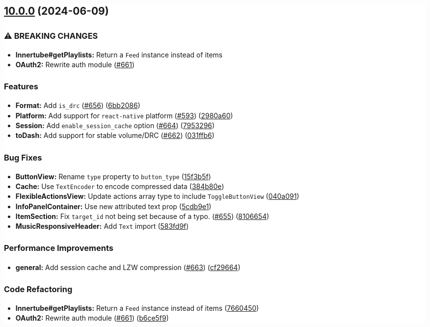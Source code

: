 ## [10.0.0](https://github.com/LuanRT/YouTube.js/compare/v9.4.0...v10.0.0) (2024-06-09)


### ⚠ BREAKING CHANGES

* **Innertube#getPlaylists:** Return a `Feed` instance instead of items
* **OAuth2:** Rewrite auth module ([#661](https://github.com/LuanRT/YouTube.js/issues/661))

### Features

* **Format:** Add `is_drc` ([#656](https://github.com/LuanRT/YouTube.js/issues/656)) ([6bb2086](https://github.com/LuanRT/YouTube.js/commit/6bb2086875d089f47c5f86ce94db9e32cb051319))
* **Platform:** Add support for `react-native` platform ([#593](https://github.com/LuanRT/YouTube.js/issues/593)) ([2980a60](https://github.com/LuanRT/YouTube.js/commit/2980a608b67f18416d7f73f1bdbcf4b897307b26))
* **Session:** Add `enable_session_cache` option ([#664](https://github.com/LuanRT/YouTube.js/issues/664)) ([7953296](https://github.com/LuanRT/YouTube.js/commit/795329658033652625d2d61b275ccf703573a437))
* **toDash:** Add support for stable volume/DRC ([#662](https://github.com/LuanRT/YouTube.js/issues/662)) ([031ffb6](https://github.com/LuanRT/YouTube.js/commit/031ffb696e3b7e160779e8b55a49b0cfa9f95620))


### Bug Fixes

* **ButtonView:** Rename `type` property to `button_type` ([15f3b5f](https://github.com/LuanRT/YouTube.js/commit/15f3b5fdba17f11cddada168de268546875e48f9))
* **Cache:** Use `TextEncoder` to encode compressed data ([384b80e](https://github.com/LuanRT/YouTube.js/commit/384b80ee41d7547a00d8dc17c50c8542629264b5))
* **FlexibleActionsView:** Update actions array type to include `ToggleButtonView` ([040a091](https://github.com/LuanRT/YouTube.js/commit/040a09163903b914f546d5083dbfdeab7175b24c))
* **InfoPanelContainer:** Use new attributed text prop ([5cdb9e1](https://github.com/LuanRT/YouTube.js/commit/5cdb9e1e2fa4ad5abdb3659bb35d0b3edc60123c))
* **ItemSection:** Fix `target_id` not being set because of a typo. ([#655](https://github.com/LuanRT/YouTube.js/issues/655)) ([8106654](https://github.com/LuanRT/YouTube.js/commit/810665407e91b2890a8e555fd759d67ccd800379))
* **MusicResponsiveHeader:** Add `Text` import ([583fd9f](https://github.com/LuanRT/YouTube.js/commit/583fd9f8d70735d071b34bd1d68faa62eeac593a))


### Performance Improvements

* **general:** Add session cache and LZW compression ([#663](https://github.com/LuanRT/YouTube.js/issues/663)) ([cf29664](https://github.com/LuanRT/YouTube.js/commit/cf29664d376ff792602400ef9a4ac301c676735c))


### Code Refactoring

* **Innertube#getPlaylists:** Return a `Feed` instance instead of items ([7660450](https://github.com/LuanRT/YouTube.js/commit/766045049d7154866e6fe32f6d965025d736d77d))
* **OAuth2:** Rewrite auth module ([#661](https://github.com/LuanRT/YouTube.js/issues/661)) ([b6ce5f9](https://github.com/LuanRT/YouTube.js/commit/b6ce5f903fa2285cb381d73aedf02cc5e2712478))
